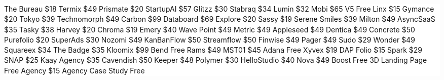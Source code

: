 The Bureau $18
Termix $49
Prismate $20
StartupAI $57
Glitzz $30
Stabraq $34
Lumin $32
Mobi $65
V5 Free
Linx $15
Gymance $20
Tokyo $39
Technomorph $49
Carbon $99
Databoard $69
Explore $20
Sassy $19
Serene Smiles $39
Milton $49
AsyncSaaS $35
Tasky $38
Harvey $20
Chroma $19
Emery $40
Wave Point $49
Metric $49
Appleseed $49
Dentica $49
Concrete $50
Purefolio $20
SuperAds $30
Nozomi $49
KanBanFlow $50
Streamflow $50
Finwise $49
Pager $49
Sudo $29
Wonder $49
Squareex $34
The Badge $35
Kloomix $99
Bend Free
Rams $49
MST01 $45
Adana Free
Xyvex $19
DAP Folio $15
Spark $29
SNAP $25
Kaay Agency $35
Cavendish $50
Keeper $48
Polymer $30
HelloStudio $40
Nova $49
Boost Free
3D Landing Page Free
Agency $15
Agency Case Study Free
